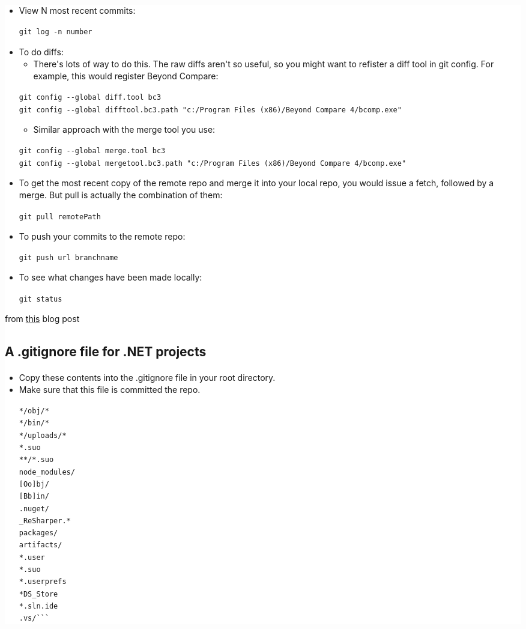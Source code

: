 - View N most recent commits:
	```
	git log -n number
	```
- To do diffs:
	- There's lots of way to do this.  The raw diffs aren't so useful, so you might want to refister a diff tool in git config.  For example, this would register Beyond Compare:
	```
	git config --global diff.tool bc3
	git config --global difftool.bc3.path "c:/Program Files (x86)/Beyond Compare 4/bcomp.exe"
	```
	- Similar approach with the merge tool you use:
	```
	git config --global merge.tool bc3
	git config --global mergetool.bc3.path "c:/Program Files (x86)/Beyond Compare 4/bcomp.exe"
	```
- To get the most recent copy of the remote repo and merge it into your local repo, you would issue a fetch, followed by a merge.  But pull is actually the combination of them:
	```
	git pull remotePath
	```
- To push your commits to the remote repo:
	```
	git push url branchname
	```
- To see what changes have been made locally:
	```
	git status
	```
from [this](http://www.developerhandbook.com/git/git-for-net-developers/) blog post

## A .gitignore file for .NET projects

- Copy these contents into the .gitignore file in your root directory.
- Make sure that this file is committed the repo.
    ```
    */obj/*
    */bin/*
    */uploads/*
    *.suo
    **/*.suo
    node_modules/
    [Oo]bj/
    [Bb]in/
    .nuget/
    _ReSharper.*
    packages/
    artifacts/
    *.user
    *.suo
    *.userprefs
    *DS_Store
    *.sln.ide
    .vs/```
